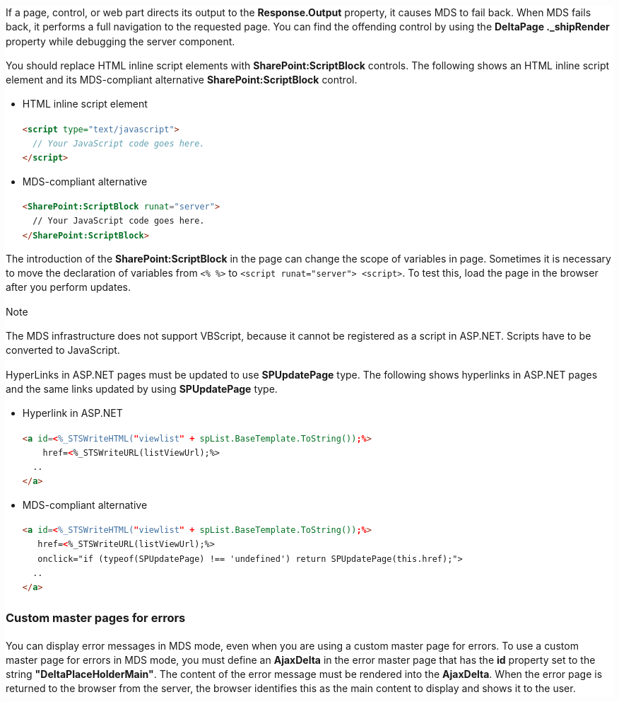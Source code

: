 If a page, control, or web part directs its output to the **Response.Output** property, it causes MDS to fail back. When MDS fails back, it performs a full navigation to the requested page. You can find the offending control by using the **DeltaPage .\_shipRender** property while debugging the server component.

You should replace HTML inline script elements with **SharePoint:ScriptBlock** controls. The following shows an HTML inline script element and its MDS-compliant alternative **SharePoint:ScriptBlock** control.

- HTML inline script element

  ```html
  <script type="text/javascript">
    // Your JavaScript code goes here.
  </script>
  ```

- MDS-compliant alternative

  ```html
  <SharePoint:ScriptBlock runat="server">
    // Your JavaScript code goes here.
  </SharePoint:ScriptBlock>
  ```

The introduction of the **SharePoint:ScriptBlock** in the page can change the scope of variables in page. Sometimes it is necessary to move the declaration of variables from `<% %>` to `<script runat="server"> <script>`. To test this, load the page in the browser after you perform updates.

> [!NOTE]
> The MDS infrastructure does not support VBScript, because it cannot be registered as a script in ASP.NET. Scripts have to be converted to JavaScript.

HyperLinks in ASP.NET pages must be updated to use **SPUpdatePage** type. The following shows hyperlinks in ASP.NET pages and the same links updated by using **SPUpdatePage** type.

- Hyperlink in ASP.NET

  ```html
  <a id=<%_STSWriteHTML("viewlist" + spList.BaseTemplate.ToString());%>
      href=<%_STSWriteURL(listViewUrl);%>
    ..
  </a>
  ```

- MDS-compliant alternative

  ```html
  <a id=<%_STSWriteHTML("viewlist" + spList.BaseTemplate.ToString());%>
     href=<%_STSWriteURL(listViewUrl);%>
     onclick="if (typeof(SPUpdatePage) !== 'undefined') return SPUpdatePage(this.href);">
    ..
  </a>
  ```

### Custom master pages for errors

You can display error messages in MDS mode, even when you are using a custom master page for errors. To use a custom master page for errors in MDS mode, you must define an **AjaxDelta** in the error master page that has the **id** property set to the string **"DeltaPlaceHolderMain"**. The content of the error message must be rendered into the **AjaxDelta**. When the error page is returned to the browser from the server, the browser identifies this as the main content to display and shows it to the user.
